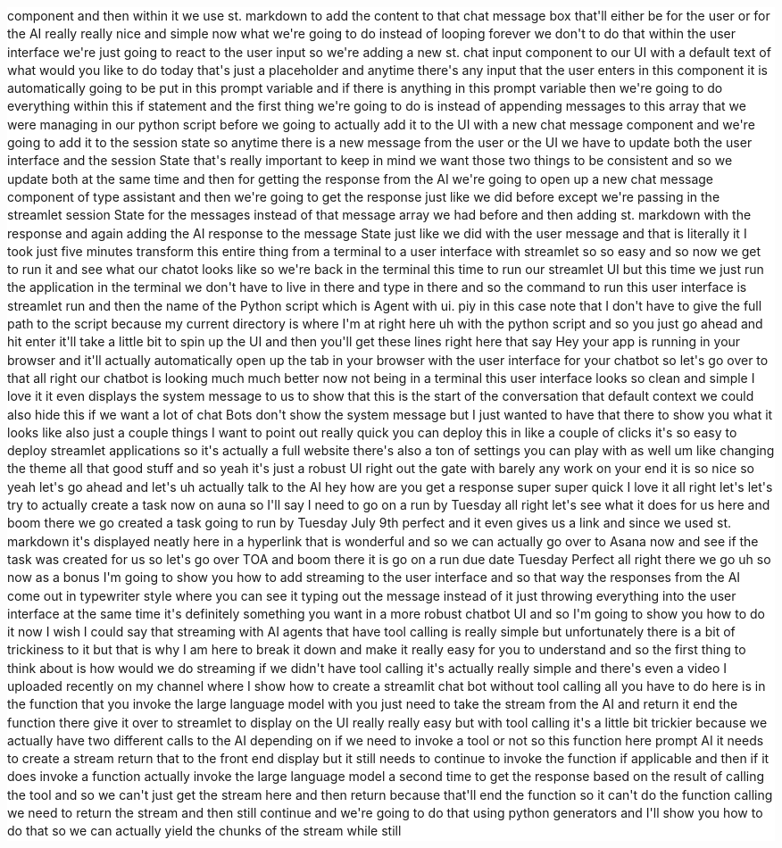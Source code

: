 component and then within it we use st. markdown to add the content to that chat message box that'll either be for the user or for the AI really really nice and simple now what we're going to do instead of looping forever we don't to do that within the user interface we're just going to react to the user input so we're adding a new st. chat input component to our UI with a default text of what would you like to do today that's just a placeholder and anytime there's any input that the user enters in this component it is automatically going to be put in this prompt variable and if there is anything in this prompt variable then we're going to do everything within this if statement and the first thing we're going to do is instead of appending messages to this array that we were managing in our python script before we going to actually add it to the UI with a new chat message component and we're going to add it to the session state so anytime there is a new message from the user or the UI we have to update both the user interface and the session State that's really important to keep in mind we want those two things to be consistent and so we update both at the same time and then for getting the response from the AI we're going to open up a new chat message component of type assistant and then we're going to get the response just like we did before except we're passing in the streamlet session State for the messages instead of that message array we had before and then adding st. markdown with the response and again adding the AI response to the message State just like we did with the user message and that is literally it I took just five minutes transform this entire thing from a terminal to a user interface with streamlet so so easy and so now we get to run it and see what our chatot looks like so we're back in the terminal this time to run our streamlet UI but this time we just run the application in the terminal we don't have to live in there and type in there and so the command to run this user interface is streamlet run and then the name of the Python script which is Agent with ui. piy in this case note that I don't have to give the full path to the script because my current directory is where I'm at right here uh with the python script and so you just go ahead and hit enter it'll take a little bit to spin up the UI and then you'll get these lines right here that say Hey your app is running in your browser and it'll actually automatically open up the tab in your browser with the user interface for your chatbot so let's go over to that all right our chatbot is looking much much better now not being in a terminal this user interface looks so clean and simple I love it it even displays the system message to us to show that this is the start of the conversation that default context we could also hide this if we want a lot of chat Bots don't show the system message but I just wanted to have that there to show you what it looks like also just a couple things I want to point out really quick you can deploy this in like a couple of clicks it's so easy to deploy streamlet applications so it's actually a full website there's also a ton of settings you can play with as well um like changing the theme all that good stuff and so yeah it's just a robust UI right out the gate with barely any work on your end it is so nice so yeah let's go ahead and let's uh actually talk to the AI hey how are you get a response super super quick I love it all right let's let's try to actually create a task now on auna so I'll say I need to go on a run by Tuesday all right let's see what it does for us here and boom there we go created a task going to run by Tuesday July 9th perfect and it even gives us a link and since we used st. markdown it's displayed neatly here in a hyperlink that is wonderful and so we can actually go over to Asana now and see if the task was created for us so let's go over TOA and boom there it is go on a run due date Tuesday Perfect all right there we go uh so now as a bonus I'm going to show you how to add streaming to the user interface and so that way the responses from the AI come out in typewriter style where you can see it typing out the message instead of it just throwing everything into the user interface at the same time it's definitely something you want in a more robust chatbot UI and so I'm going to show you how to do it now I wish I could say that streaming with AI agents that have tool calling is really simple but unfortunately there is a bit of trickiness to it but that is why I am here to break it down and make it really easy for you to understand and so the first thing to think about is how would we do streaming if we didn't have tool calling it's actually really simple and there's even a video I uploaded recently on my channel where I show how to create a streamlit chat bot without tool calling all you have to do here is in the function that you invoke the large language model with you just need to take the stream from the AI and return it end the function there give it over to streamlet to display on the UI really really easy but with tool calling it's a little bit trickier because we actually have two different calls to the AI depending on if we need to invoke a tool or not so this function here prompt AI it needs to create a stream return that to the front end display but it still needs to continue to invoke the function if applicable and then if it does invoke a function actually invoke the large language model a second time to get the response based on the result of calling the tool and so we can't just get the stream here and then return because that'll end the function so it can't do the function calling we need to return the stream and then still continue and we're going to do that using python generators and I'll show you how to do that so we can actually yield the chunks of the stream while still